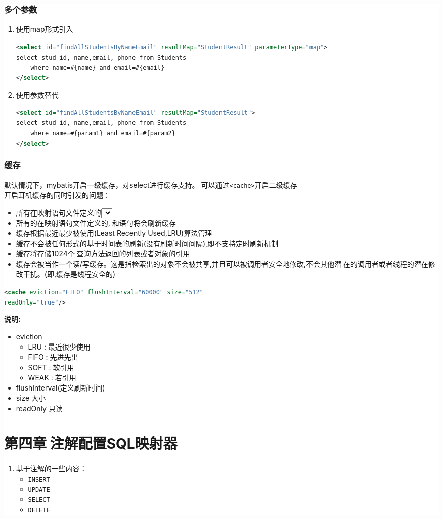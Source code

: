 ### 多个参数  
1. 使用map形式引入  
	
	~~~xml 
	<select id="findAllStudentsByNameEmail" resultMap="StudentResult" parameterType="map">
    select stud_id, name,email, phone from Students
        where name=#{name} and email=#{email}
	</select>
	
	~~~
  
2. 使用参数替代 

	~~~xml 
	<select id="findAllStudentsByNameEmail" resultMap="StudentResult">
    select stud_id, name,email, phone from Students
        where name=#{param1} and email=#{param2}
	</select>
	~~~


### 缓存  
默认情况下，mybatis开启一级缓存，对select进行缓存支持。 可以通过`<cache>`开启二级缓存   
开启耳机缓存的同时引发的问题：  
* 所有在映射语句文件定义的<select>语句的查询结果都会被缓存  
* 所有的在映射语句文件定义的<insert>,<update> 和<delete>语句将会刷新缓存  
* 缓存根据最近最少被使用(Least Recently Used,LRU)算法管理  
* 缓存不会被任何形式的基于时间表的刷新(没有刷新时间间隔),即不支持定时刷新机制  
* 缓存将存储1024个 查询方法返回的列表或者对象的引用  
* 缓存会被当作一个读/写缓存。这是指检索出的对象不会被共享,并且可以被调用者安全地修改,不会其他潜 在的调用者或者线程的潜在修改干扰。(即,缓存是线程安全的)
  
  
~~~xml 
<cache eviction="FIFO" flushInterval="60000" size="512"
readOnly="true"/>
~~~

__说明:__
* eviction  
	* LRU  : 最近很少使用  
	* FIFO : 先进先出  
	* SOFT : 软引用
	* WEAK : 若引用  
* flushInterval(定义刷新时间)  
* size 大小 
* readOnly 只读


# 第四章 注解配置SQL映射器  
1. 基于注解的一些内容：  
	* `INSERT`
	* `UPDATE`
	* `SELECT`
	* `DELETE`  
